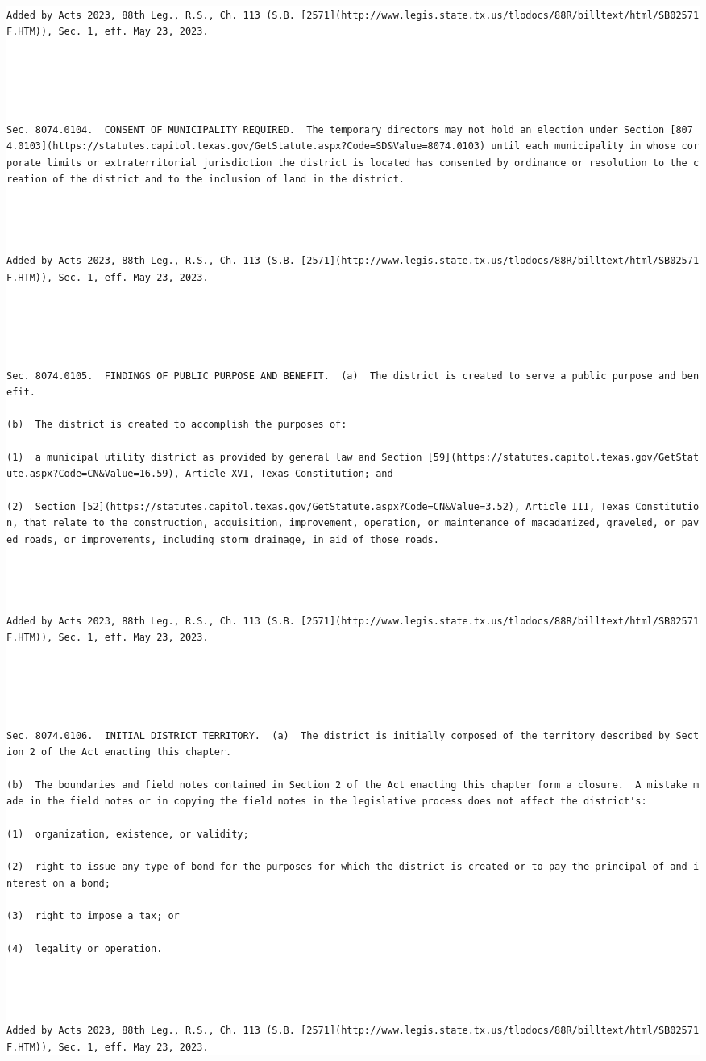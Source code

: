     Added by Acts 2023, 88th Leg., R.S., Ch. 113 (S.B. [2571](http://www.legis.state.tx.us/tlodocs/88R/billtext/html/SB02571F.HTM)), Sec. 1, eff. May 23, 2023.
    
    
    
    
    
    Sec. 8074.0104.  CONSENT OF MUNICIPALITY REQUIRED.  The temporary directors may not hold an election under Section [8074.0103](https://statutes.capitol.texas.gov/GetStatute.aspx?Code=SD&Value=8074.0103) until each municipality in whose corporate limits or extraterritorial jurisdiction the district is located has consented by ordinance or resolution to the creation of the district and to the inclusion of land in the district.
    
    
    
    
    Added by Acts 2023, 88th Leg., R.S., Ch. 113 (S.B. [2571](http://www.legis.state.tx.us/tlodocs/88R/billtext/html/SB02571F.HTM)), Sec. 1, eff. May 23, 2023.
    
    
    
    
    
    Sec. 8074.0105.  FINDINGS OF PUBLIC PURPOSE AND BENEFIT.  (a)  The district is created to serve a public purpose and benefit.
    
    (b)  The district is created to accomplish the purposes of:
    
    (1)  a municipal utility district as provided by general law and Section [59](https://statutes.capitol.texas.gov/GetStatute.aspx?Code=CN&Value=16.59), Article XVI, Texas Constitution; and
    
    (2)  Section [52](https://statutes.capitol.texas.gov/GetStatute.aspx?Code=CN&Value=3.52), Article III, Texas Constitution, that relate to the construction, acquisition, improvement, operation, or maintenance of macadamized, graveled, or paved roads, or improvements, including storm drainage, in aid of those roads.
    
    
    
    
    Added by Acts 2023, 88th Leg., R.S., Ch. 113 (S.B. [2571](http://www.legis.state.tx.us/tlodocs/88R/billtext/html/SB02571F.HTM)), Sec. 1, eff. May 23, 2023.
    
    
    
    
    
    Sec. 8074.0106.  INITIAL DISTRICT TERRITORY.  (a)  The district is initially composed of the territory described by Section 2 of the Act enacting this chapter.
    
    (b)  The boundaries and field notes contained in Section 2 of the Act enacting this chapter form a closure.  A mistake made in the field notes or in copying the field notes in the legislative process does not affect the district's:
    
    (1)  organization, existence, or validity;
    
    (2)  right to issue any type of bond for the purposes for which the district is created or to pay the principal of and interest on a bond;
    
    (3)  right to impose a tax; or
    
    (4)  legality or operation.
    
    
    
    
    Added by Acts 2023, 88th Leg., R.S., Ch. 113 (S.B. [2571](http://www.legis.state.tx.us/tlodocs/88R/billtext/html/SB02571F.HTM)), Sec. 1, eff. May 23, 2023.
    